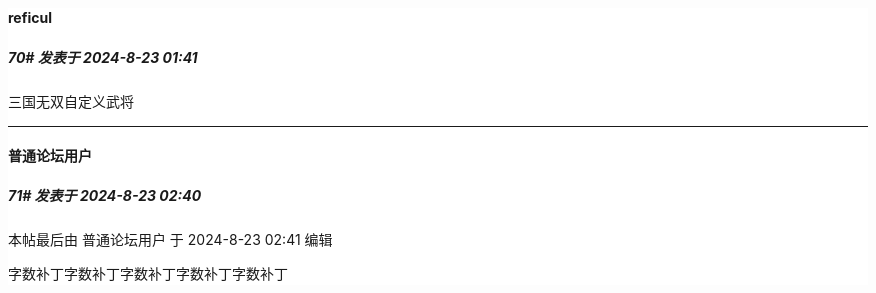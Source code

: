 ####  reficul  
##### 70#       发表于 2024-8-23 01:41

三国无双自定义武将


*****

####  普通论坛用户  
##### 71#       发表于 2024-8-23 02:40

 本帖最后由 普通论坛用户 于 2024-8-23 02:41 编辑 

字数补丁字数补丁字数补丁字数补丁字数补丁

